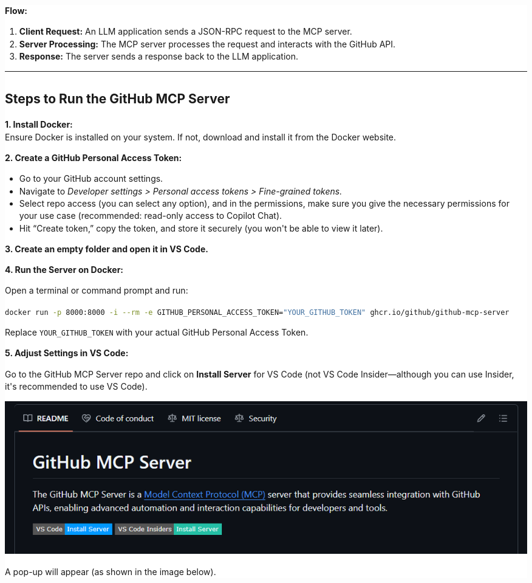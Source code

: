 **Flow:**

1. **Client Request:** An LLM application sends a JSON-RPC request to the MCP server.  
2. **Server Processing:** The MCP server processes the request and interacts with the GitHub API.  
3. **Response:** The server sends a response back to the LLM application.

---

## **Steps to Run the GitHub MCP Server**

**1. Install Docker:**  
Ensure Docker is installed on your system. If not, download and install it from the Docker website.

**2. Create a GitHub Personal Access Token:**

- Go to your GitHub account settings.  
- Navigate to *Developer settings > Personal access tokens > Fine-grained tokens.*  
- Select repo access (you can select any option), and in the permissions, make sure you give the necessary permissions for your use case (recommended: read-only access to Copilot Chat).  
- Hit “Create token,” copy the token, and store it securely (you won't be able to view it later).

**3. Create an empty folder and open it in VS Code.**

**4. Run the Server on Docker:**

Open a terminal or command prompt and run:

```bash
docker run -p 8000:8000 -i --rm -e GITHUB_PERSONAL_ACCESS_TOKEN="YOUR_GITHUB_TOKEN" ghcr.io/github/github-mcp-server
```

Replace `YOUR_GITHUB_TOKEN` with your actual GitHub Personal Access Token.

**5. Adjust Settings in VS Code:**

Go to the GitHub MCP Server repo and click on **Install Server** for VS Code (not VS Code Insider—although you can use Insider, it's recommended to use VS Code).

![image2.png](all-images\image2.png)

A pop-up will appear (as shown in the image below).

